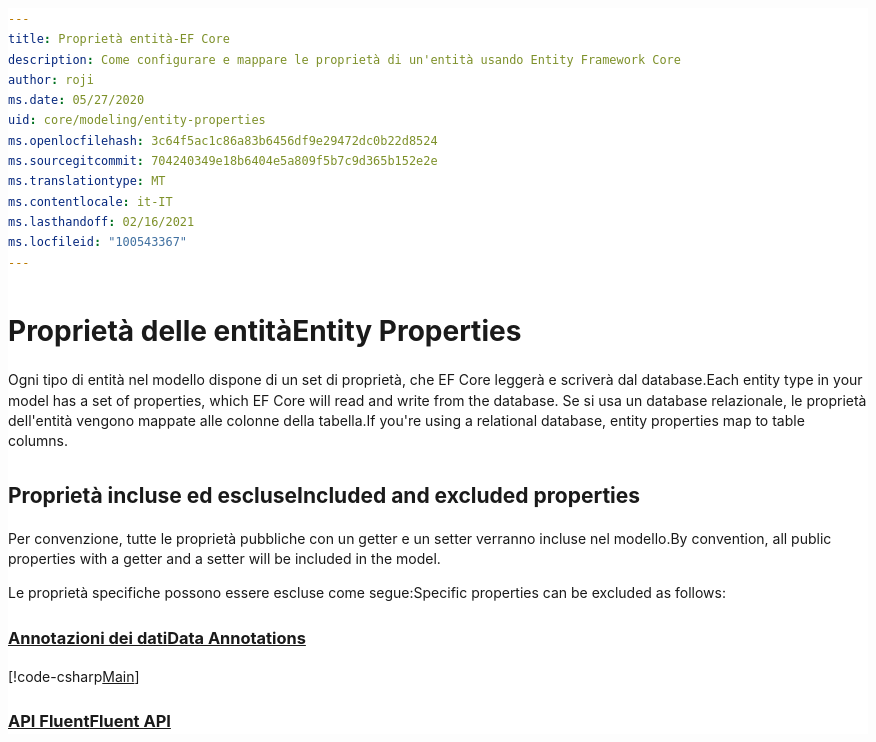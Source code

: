 ```yaml
---
title: Proprietà entità-EF Core
description: Come configurare e mappare le proprietà di un'entità usando Entity Framework Core
author: roji
ms.date: 05/27/2020
uid: core/modeling/entity-properties
ms.openlocfilehash: 3c64f5ac1c86a83b6456df9e29472dc0b22d8524
ms.sourcegitcommit: 704240349e18b6404e5a809f5b7c9d365b152e2e
ms.translationtype: MT
ms.contentlocale: it-IT
ms.lasthandoff: 02/16/2021
ms.locfileid: "100543367"
---
```

# <a name="entity-properties"></a><span data-ttu-id="2a6e9-103">Proprietà delle entità</span><span class="sxs-lookup"><span data-stu-id="2a6e9-103">Entity Properties</span></span>

<span data-ttu-id="2a6e9-104">Ogni tipo di entità nel modello dispone di un set di proprietà, che EF Core leggerà e scriverà dal database.</span><span class="sxs-lookup"><span data-stu-id="2a6e9-104">Each entity type in your model has a set of properties, which EF Core will read and write from the database.</span></span> <span data-ttu-id="2a6e9-105">Se si usa un database relazionale, le proprietà dell'entità vengono mappate alle colonne della tabella.</span><span class="sxs-lookup"><span data-stu-id="2a6e9-105">If you're using a relational database, entity properties map to table columns.</span></span>

## <a name="included-and-excluded-properties"></a><span data-ttu-id="2a6e9-106">Proprietà incluse ed escluse</span><span class="sxs-lookup"><span data-stu-id="2a6e9-106">Included and excluded properties</span></span>

<span data-ttu-id="2a6e9-107">Per convenzione, tutte le proprietà pubbliche con un getter e un setter verranno incluse nel modello.</span><span class="sxs-lookup"><span data-stu-id="2a6e9-107">By convention, all public properties with a getter and a setter will be included in the model.</span></span>

<span data-ttu-id="2a6e9-108">Le proprietà specifiche possono essere escluse come segue:</span><span class="sxs-lookup"><span data-stu-id="2a6e9-108">Specific properties can be excluded as follows:</span></span>

### <a name="data-annotations"></a>[<span data-ttu-id="2a6e9-109">Annotazioni dei dati</span><span class="sxs-lookup"><span data-stu-id="2a6e9-109">Data Annotations</span></span>](#tab/data-annotations)

[!code-csharp[Main](../../../samples/core/Modeling/DataAnnotations/IgnoreProperty.cs?name=IgnoreProperty&highlight=6)]

### <a name="fluent-api"></a>[<span data-ttu-id="2a6e9-110">API Fluent</span><span class="sxs-lookup"><span data-stu-id="2a6e9-110">Fluent API</span></span>](#tab/fluent-api)
